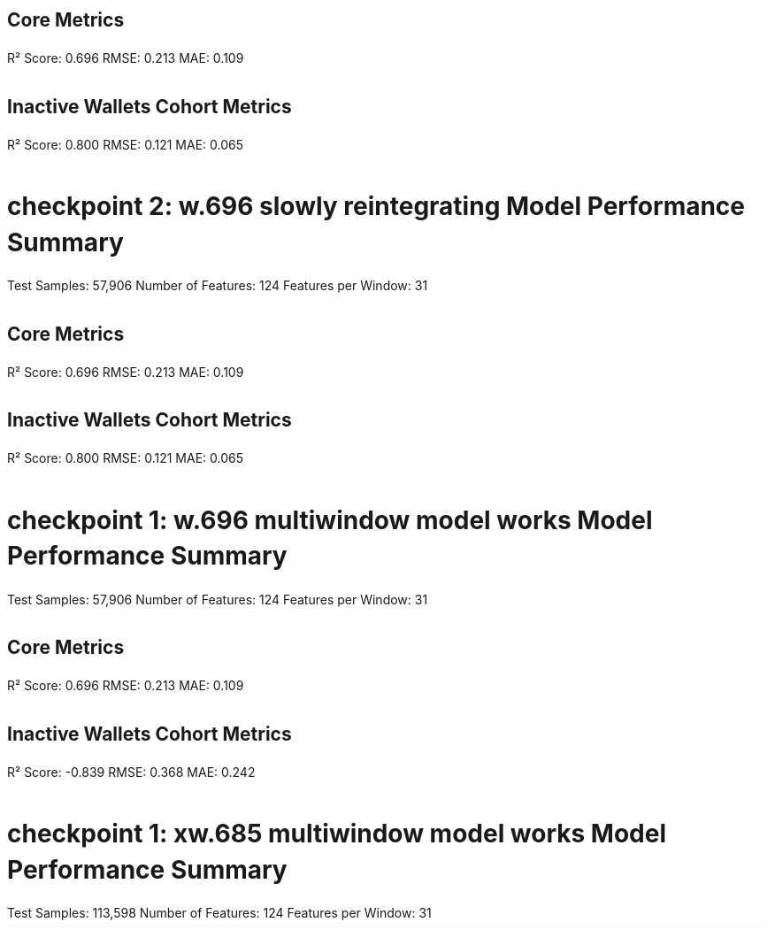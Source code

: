Core Metrics
-----------------------------------
R² Score:                 0.696
RMSE:                     0.213
MAE:                      0.109

Inactive Wallets Cohort Metrics
-----------------------------------
R² Score:                 0.800
RMSE:                     0.121
MAE:                      0.065


checkpoint 2: w.696 slowly reintegrating
Model Performance Summary
===================================
Test Samples:             57,906
Number of Features:       124
Features per Window:      31

Core Metrics
-----------------------------------
R² Score:                 0.696
RMSE:                     0.213
MAE:                      0.109

Inactive Wallets Cohort Metrics
-----------------------------------
R² Score:                 0.800
RMSE:                     0.121
MAE:                      0.065


checkpoint 1: w.696 multiwindow model works
Model Performance Summary
===================================
Test Samples:             57,906
Number of Features:       124
Features per Window:      31

Core Metrics
-----------------------------------
R² Score:                 0.696
RMSE:                     0.213
MAE:                      0.109

Inactive Wallets Cohort Metrics
-----------------------------------
R² Score:                 -0.839
RMSE:                     0.368
MAE:                      0.242


checkpoint 1: xw.685 multiwindow model works
Model Performance Summary
===================================
Test Samples:             113,598
Number of Features:       124
Features per Window:      31
